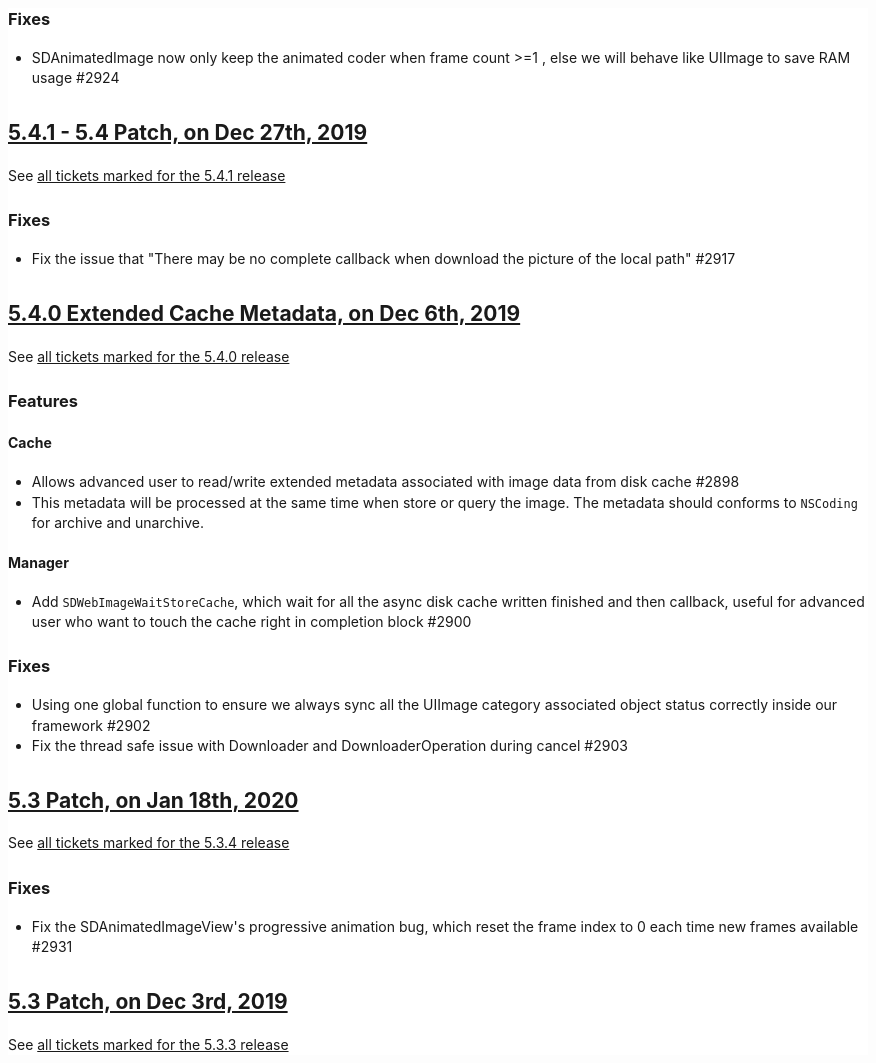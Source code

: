 ### Fixes
- SDAnimatedImage now only keep the animated coder when frame count >=1 , else we will behave like UIImage to save RAM usage #2924

## [5.4.1 - 5.4 Patch, on Dec 27th, 2019](https://github.com/rs/SDWebImage/releases/tag/5.4.1)
See [all tickets marked for the 5.4.1 release](https://github.com/SDWebImage/SDWebImage/milestone/56)

### Fixes
- Fix the issue that "There may be no complete callback when download the picture of the local path" #2917

## [5.4.0 Extended Cache Metadata, on Dec 6th, 2019](https://github.com/rs/SDWebImage/releases/tag/5.4.0)
See [all tickets marked for the 5.4.0 release](https://github.com/SDWebImage/SDWebImage/milestone/51)

### Features

#### Cache
- Allows advanced user to read/write extended metadata associated with image data from disk cache #2898
- This metadata will be processed at the same time when store or query the image. The metadata should conforms to `NSCoding` for archive and unarchive.

#### Manager
- Add `SDWebImageWaitStoreCache`, which wait for all the async disk cache written finished and then callback, useful for advanced user who want to touch the cache right in completion block #2900

### Fixes
- Using one global function to ensure we always sync all the UIImage category associated object status correctly inside our framework #2902
- Fix the thread safe issue with Downloader and DownloaderOperation during cancel #2903

## [5.3 Patch, on Jan 18th, 2020](https://github.com/rs/SDWebImage/releases/tag/5.3.4)
See [all tickets marked for the 5.3.4 release](https://github.com/SDWebImage/SDWebImage/milestone/60)

### Fixes
- Fix the SDAnimatedImageView's progressive animation bug, which reset the frame index to 0 each time new frames available #2931

## [5.3 Patch, on Dec 3rd, 2019](https://github.com/rs/SDWebImage/releases/tag/5.3.3)
See [all tickets marked for the 5.3.3 release](https://github.com/SDWebImage/SDWebImage/milestone/54)
